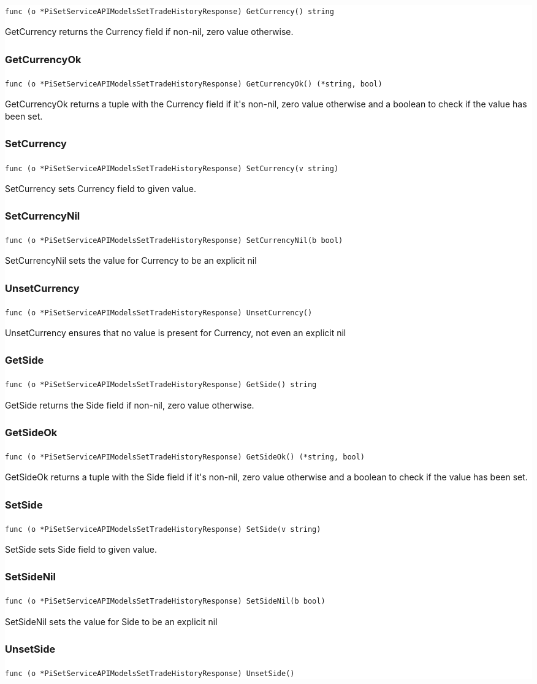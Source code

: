 `func (o *PiSetServiceAPIModelsSetTradeHistoryResponse) GetCurrency() string`

GetCurrency returns the Currency field if non-nil, zero value otherwise.

### GetCurrencyOk

`func (o *PiSetServiceAPIModelsSetTradeHistoryResponse) GetCurrencyOk() (*string, bool)`

GetCurrencyOk returns a tuple with the Currency field if it's non-nil, zero value otherwise
and a boolean to check if the value has been set.

### SetCurrency

`func (o *PiSetServiceAPIModelsSetTradeHistoryResponse) SetCurrency(v string)`

SetCurrency sets Currency field to given value.


### SetCurrencyNil

`func (o *PiSetServiceAPIModelsSetTradeHistoryResponse) SetCurrencyNil(b bool)`

 SetCurrencyNil sets the value for Currency to be an explicit nil

### UnsetCurrency
`func (o *PiSetServiceAPIModelsSetTradeHistoryResponse) UnsetCurrency()`

UnsetCurrency ensures that no value is present for Currency, not even an explicit nil
### GetSide

`func (o *PiSetServiceAPIModelsSetTradeHistoryResponse) GetSide() string`

GetSide returns the Side field if non-nil, zero value otherwise.

### GetSideOk

`func (o *PiSetServiceAPIModelsSetTradeHistoryResponse) GetSideOk() (*string, bool)`

GetSideOk returns a tuple with the Side field if it's non-nil, zero value otherwise
and a boolean to check if the value has been set.

### SetSide

`func (o *PiSetServiceAPIModelsSetTradeHistoryResponse) SetSide(v string)`

SetSide sets Side field to given value.


### SetSideNil

`func (o *PiSetServiceAPIModelsSetTradeHistoryResponse) SetSideNil(b bool)`

 SetSideNil sets the value for Side to be an explicit nil

### UnsetSide
`func (o *PiSetServiceAPIModelsSetTradeHistoryResponse) UnsetSide()`
